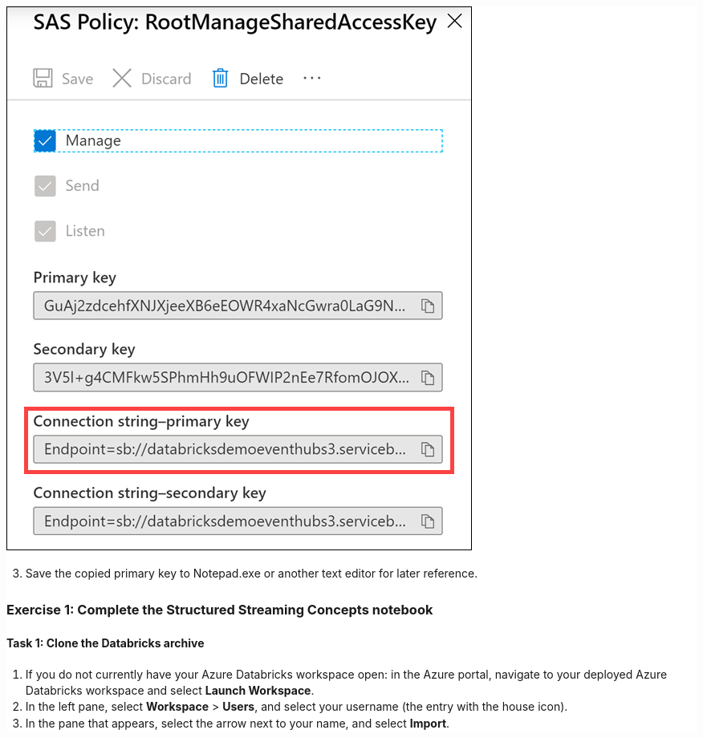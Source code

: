    ![Selected shared access policy with information about connection string and primary key](images//copy-connection-string.png "Connection string--primary key")

3. Save the copied primary key to Notepad.exe or another text editor for later reference.

### Exercise 1: Complete the Structured Streaming Concepts notebook

#### Task 1: Clone the Databricks archive

1. If you do not currently have your Azure Databricks workspace open: in the Azure portal, navigate to your deployed Azure Databricks workspace and select **Launch Workspace**.
1. In the left pane, select **Workspace** > **Users**, and select your username (the entry with the house icon).
1. In the pane that appears, select the arrow next to your name, and select **Import**.
